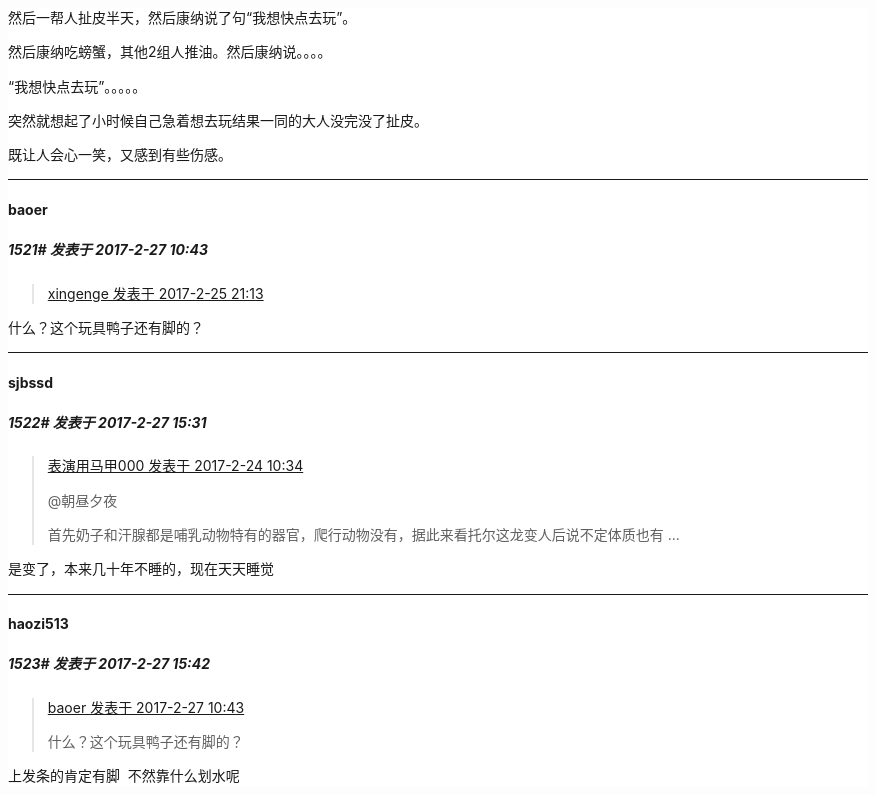 然后一帮人扯皮半天，然后康纳说了句“我想快点去玩”。

然后康纳吃螃蟹，其他2组人推油。然后康纳说。。。。

“我想快点去玩”。。。。。


突然就想起了小时候自己急着想去玩结果一同的大人没完没了扯皮。

既让人会心一笑，又感到有些伤感。







-----

####  baoer  
##### 1521#       发表于 2017-2-27 10:43



<blockquote><a href="httphttps://bbs.saraba1st.com/2b/forum.php?mod=redirect&amp;amp;goto=findpost&amp;amp;pid=35326256&amp;amp;ptid=1342029" target="_blank">xingenge 发表于 2017-2-25 21:13</a></blockquote>
什么？这个玩具鸭子还有脚的？







-----

####  sjbssd  
##### 1522#       发表于 2017-2-27 15:31



<blockquote><a href="httphttps://bbs.saraba1st.com/2b/forum.php?mod=redirect&amp;goto=findpost&amp;pid=35310947&amp;ptid=1342029" target="_blank">表演用马甲000 发表于 2017-2-24 10:34</a>

@朝昼夕夜

首先奶子和汗腺都是哺乳动物特有的器官，爬行动物没有，据此来看托尔这龙变人后说不定体质也有 ...</blockquote>
是变了，本来几十年不睡的，现在天天睡觉







-----

####  haozi513  
##### 1523#       发表于 2017-2-27 15:42



<blockquote><a href="httphttps://bbs.saraba1st.com/2b/forum.php?mod=redirect&amp;goto=findpost&amp;pid=35338368&amp;ptid=1342029" target="_blank">baoer 发表于 2017-2-27 10:43</a>

什么？这个玩具鸭子还有脚的？</blockquote>
上发条的肯定有脚  不然靠什么划水呢
